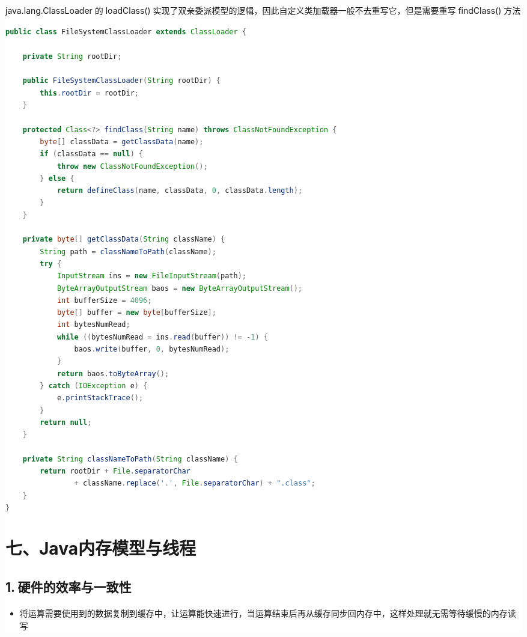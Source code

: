 java.lang.ClassLoader 的 loadClass() 实现了双亲委派模型的逻辑，因此自定义类加载器一般不去重写它，但是需要重写 findClass() 方法

```java
public class FileSystemClassLoader extends ClassLoader {

    private String rootDir;

    public FileSystemClassLoader(String rootDir) {
        this.rootDir = rootDir;
    }

    protected Class<?> findClass(String name) throws ClassNotFoundException {
        byte[] classData = getClassData(name);
        if (classData == null) {
            throw new ClassNotFoundException();
        } else {
            return defineClass(name, classData, 0, classData.length);
        }
    }

    private byte[] getClassData(String className) {
        String path = classNameToPath(className);
        try {
            InputStream ins = new FileInputStream(path);
            ByteArrayOutputStream baos = new ByteArrayOutputStream();
            int bufferSize = 4096;
            byte[] buffer = new byte[bufferSize];
            int bytesNumRead;
            while ((bytesNumRead = ins.read(buffer)) != -1) {
                baos.write(buffer, 0, bytesNumRead);
            }
            return baos.toByteArray();
        } catch (IOException e) {
            e.printStackTrace();
        }
        return null;
    }

    private String classNameToPath(String className) {
        return rootDir + File.separatorChar
                + className.replace('.', File.separatorChar) + ".class";
    }
}
```

# 七、Java内存模型与线程

## 1. 硬件的效率与一致性

- 将运算需要使用到的数据复制到缓存中，让运算能快速进行，当运算结束后再从缓存同步回内存中，这样处理就无需等待缓慢的内存读写
